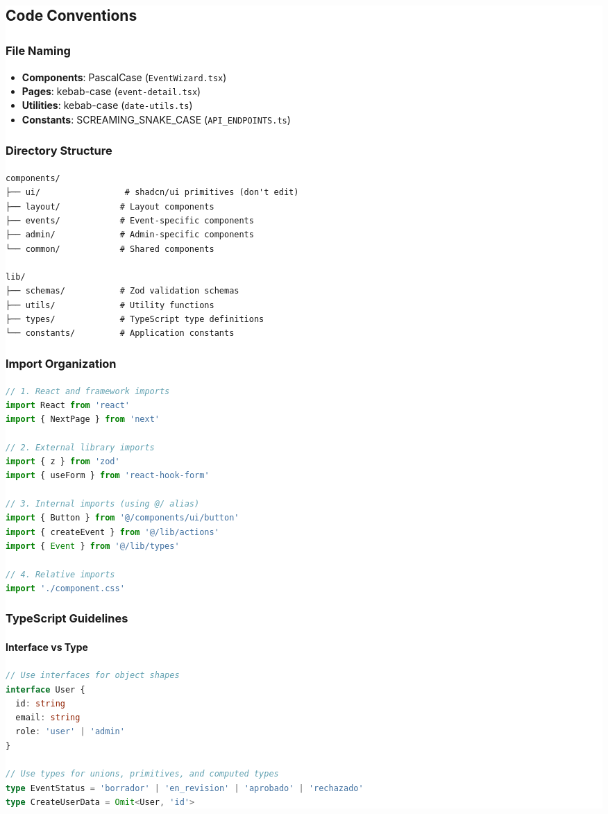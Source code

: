## Code Conventions

### File Naming
- **Components**: PascalCase (`EventWizard.tsx`)
- **Pages**: kebab-case (`event-detail.tsx`)
- **Utilities**: kebab-case (`date-utils.ts`)
- **Constants**: SCREAMING_SNAKE_CASE (`API_ENDPOINTS.ts`)

### Directory Structure
```
components/
├── ui/                 # shadcn/ui primitives (don't edit)
├── layout/            # Layout components
├── events/            # Event-specific components
├── admin/             # Admin-specific components
└── common/            # Shared components

lib/
├── schemas/           # Zod validation schemas
├── utils/             # Utility functions
├── types/             # TypeScript type definitions
└── constants/         # Application constants
```

### Import Organization
```typescript
// 1. React and framework imports
import React from 'react'
import { NextPage } from 'next'

// 2. External library imports
import { z } from 'zod'
import { useForm } from 'react-hook-form'

// 3. Internal imports (using @/ alias)
import { Button } from '@/components/ui/button'
import { createEvent } from '@/lib/actions'
import { Event } from '@/lib/types'

// 4. Relative imports
import './component.css'
```

### TypeScript Guidelines

#### Interface vs Type
```typescript
// Use interfaces for object shapes
interface User {
  id: string
  email: string
  role: 'user' | 'admin'
}

// Use types for unions, primitives, and computed types
type EventStatus = 'borrador' | 'en_revision' | 'aprobado' | 'rechazado'
type CreateUserData = Omit<User, 'id'>
```
